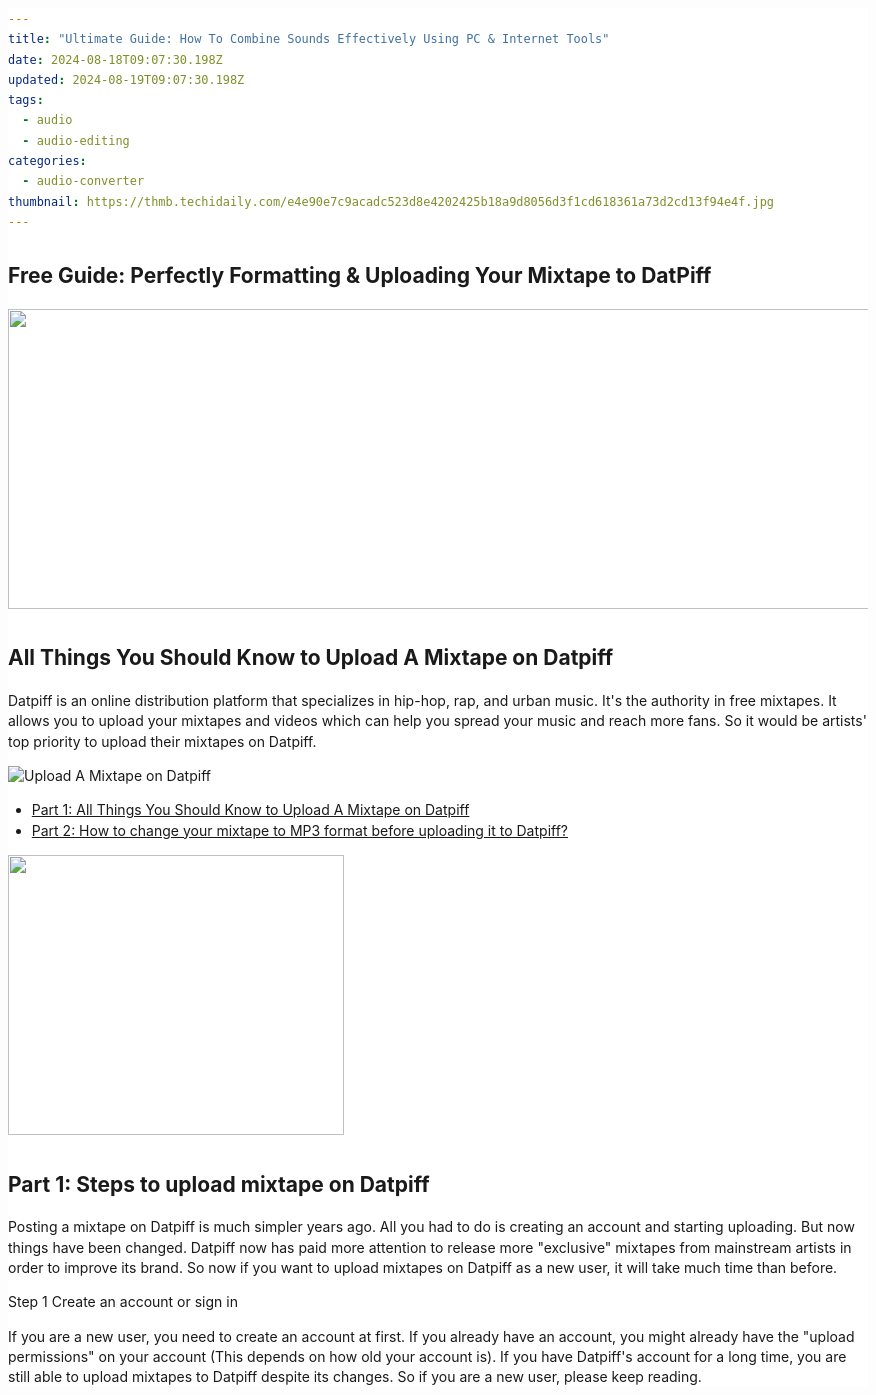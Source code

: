 ```yaml
---
title: "Ultimate Guide: How To Combine Sounds Effectively Using PC & Internet Tools"
date: 2024-08-18T09:07:30.198Z
updated: 2024-08-19T09:07:30.198Z
tags:
  - audio
  - audio-editing
categories:
  - audio-converter
thumbnail: https://thmb.techidaily.com/e4e90e7c9acadc523d8e4202425b18a9d8056d3f1cd618361a73d2cd13f94e4f.jpg
---
```


## Free Guide: Perfectly Formatting & Uploading Your Mixtape to DatPiff


<a href="https://aofit.pxf.io/c/5597632/1399701/16396" target="_top" id="1399701"><img src="//a.impactradius-go.com/display-ad/16396-1399701" border="0" alt="" width="960" height="300"/></a><img height="0" width="0" src="https://imp.pxf.io/i/5597632/1399701/16396" style="position:absolute;visibility:hidden;" border="0" />

## All Things You Should Know to Upload A Mixtape on Datpiff

 Datpiff is an online distribution platform that specializes in hip-hop, rap, and urban music. It's the authority in free mixtapes. It allows you to upload your mixtapes and videos which can help you spread your music and reach more fans. So it would be artists' top priority to upload their mixtapes on Datpiff.

![Upload A Mixtape on Datpiff](https://www.aiseesoft.com/images/how-to/upload-mixtape-on-datpiff/upload-mixtape-to-datpiff.jpg)

* [Part 1: All Things You Should Know to Upload A Mixtape on Datpiff](https://tools.techidaily.com/)
* [Part 2: How to change your mixtape to MP3 format before uploading it to Datpiff?](https://tools.techidaily.com/)


<a href="https://getlyla.pxf.io/c/5597632/1455723/15391" target="_top" id="1455723"><img src="//a.impactradius-go.com/display-ad/15391-1455723" border="0" alt="" width="336" height="280"/></a><img height="0" width="0" src="https://imp.pxf.io/i/5597632/1455723/15391" style="position:absolute;visibility:hidden;" border="0" />

## Part 1: Steps to upload mixtape on Datpiff

 Posting a mixtape on Datpiff is much simpler years ago. All you had to do is creating an account and starting uploading. But now things have been changed. Datpiff now has paid more attention to release more "exclusive" mixtapes from mainstream artists in order to improve its brand. So now if you want to upload mixtapes on Datpiff as a new user, it will take much time than before.

Step 1 Create an account or sign in

 If you are a new user, you need to create an account at first. If you already have an account, you might already have the "upload permissions" on your account (This depends on how old your account is). If you have Datpiff's account for a long time, you are still able to upload mixtapes to Datpiff despite its changes. So if you are a new user, please keep reading.
